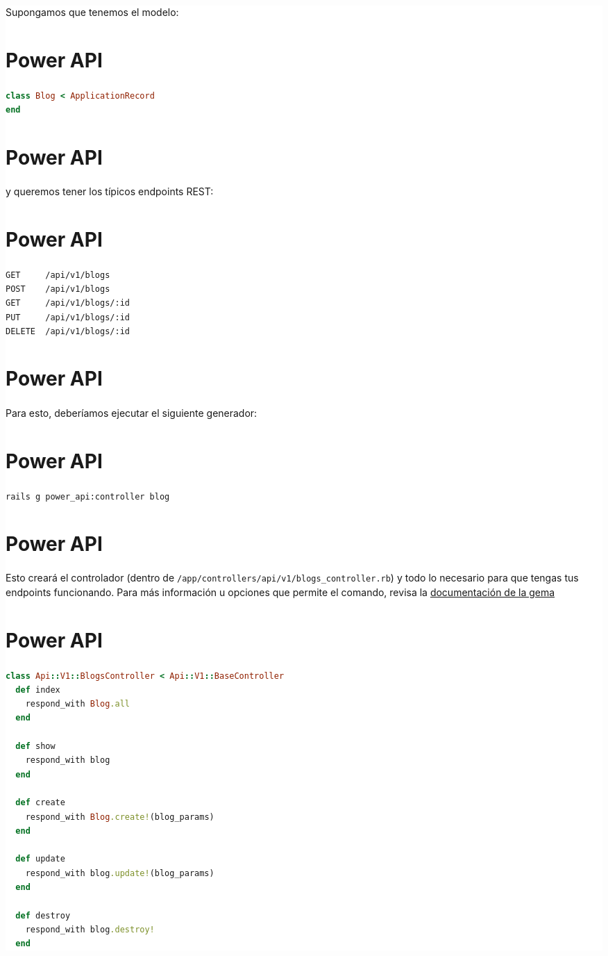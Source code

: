 Supongamos que tenemos el modelo:
# Power API

```ruby
class Blog < ApplicationRecord
end
```
# Power API

y queremos tener los típicos endpoints REST:
# Power API

```plain text
GET     /api/v1/blogs
POST    /api/v1/blogs
GET     /api/v1/blogs/:id
PUT     /api/v1/blogs/:id
DELETE  /api/v1/blogs/:id
```
# Power API

Para esto, deberíamos ejecutar el siguiente generador:
# Power API

```bash
rails g power_api:controller blog
```
# Power API

Esto creará el controlador (dentro de `/app/controllers/api/v1/blogs_controller.rb`) y todo lo necesario para que tengas tus endpoints funcionando. Para más información u opciones que permite el comando, revisa la [documentación de la gema](https://github.com/platanus/power_api#controller-generation)
# Power API

```ruby
class Api::V1::BlogsController < Api::V1::BaseController
  def index
    respond_with Blog.all
  end

  def show
    respond_with blog
  end

  def create
    respond_with Blog.create!(blog_params)
  end

  def update
    respond_with blog.update!(blog_params)
  end

  def destroy
    respond_with blog.destroy!
  end

```